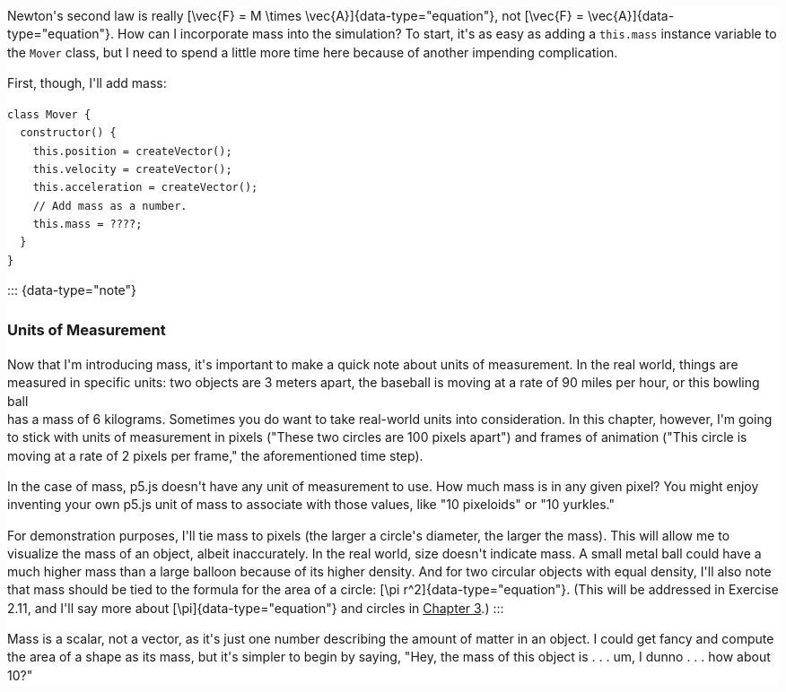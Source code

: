 Newton's second law is really [\\vec{F} = M \\times
\\vec{A}]{data-type="equation"}, not [\\vec{F} =
\\vec{A}]{data-type="equation"}. How can I incorporate mass into the
simulation? To start, it's as easy as adding a `this.mass` instance
variable to the `Mover` class, but I need to spend a little more time
here because of another impending complication.

First, though, I'll add mass:

``` {.codesplit code-language="javascript"}
class Mover {
  constructor() {
    this.position = createVector();
    this.velocity = createVector();
    this.acceleration = createVector();
    // Add mass as a number.
    this.mass = ????;
  }
}
```

::: {data-type="note"}
### Units of Measurement

Now that I'm introducing mass, it's important to make a quick note about
units of measurement. In the real world, things are measured in specific
units: two objects are 3 meters apart, the baseball is moving at a rate
of 90 miles per hour, or this bowling ball\
has a mass of 6 kilograms. Sometimes you do want to take real-world
units into consideration. In this chapter, however, I'm going to stick
with units of measurement in pixels ("These two circles are 100 pixels
apart") and frames of animation ("This circle is moving at a rate of 2
pixels per frame," the aforementioned time step).

In the case of mass, p5.js doesn't have any unit of measurement to use.
How much mass is in any given pixel? You might enjoy inventing your own
p5.js unit of mass to associate with those values, like "10 pixeloids"
or "10 yurkles."

For demonstration purposes, I'll tie mass to pixels (the larger a
circle's diameter, the larger the mass). This will allow me to visualize
the mass of an object, albeit inaccurately. In the real world, size
doesn't indicate mass. A small metal ball could have a much higher mass
than a large balloon because of its higher density. And for two circular
objects with equal density, I'll also note that mass should be tied to
the formula for the area of a circle: [\\pi r\^2]{data-type="equation"}.
(This will be addressed in Exercise 2.11, and I'll say more about
[\\pi]{data-type="equation"} and circles in [Chapter
3](/oscillation#section-oscillation).)
:::

Mass is a scalar, not a vector, as it's just one number describing the
amount of matter in an object. I could get fancy and compute the area of
a shape as its mass, but it's simpler to begin by saying, "Hey, the mass
of this object is . . . um, I dunno . . . how about 10?"
